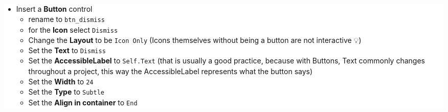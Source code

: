 * Insert a **Button** control
  * rename to `btn_dismiss`
  * for the **Icon** select `Dismiss`
  * Change the **Layout** to be  `Icon Only` (Icons themselves without being a button are not interactive 💡)
  * Set the **Text** to `Dismiss`
  * Set the **AccessibleLabel** to `Self.Text` (that is usually a good practice, because with Buttons, Text commonly changes throughout a project, this way the AccessibleLabel represents what the button says)
  * Set the **Width** to `24`
  * Set the **Type** to `Subtle`
  * Set the **Align in container** to `End`